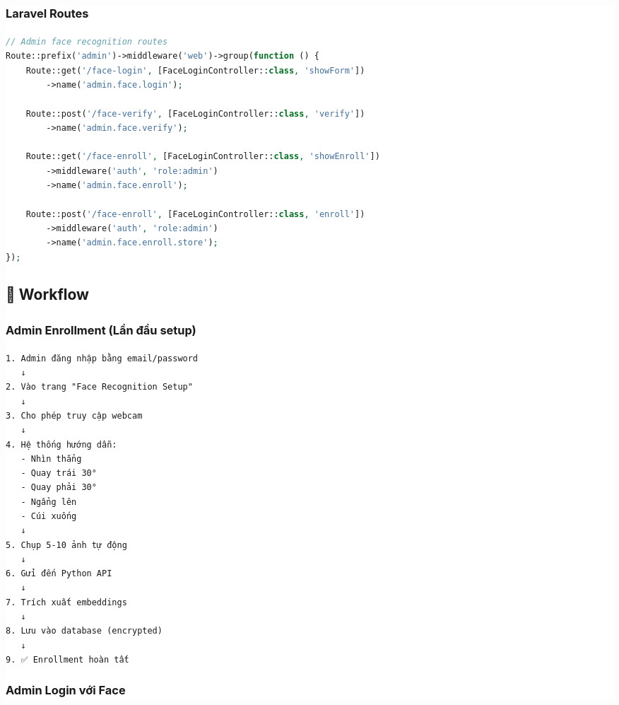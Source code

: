 ### Laravel Routes

```php
// Admin face recognition routes
Route::prefix('admin')->middleware('web')->group(function () {
    Route::get('/face-login', [FaceLoginController::class, 'showForm'])
        ->name('admin.face.login');
    
    Route::post('/face-verify', [FaceLoginController::class, 'verify'])
        ->name('admin.face.verify');
    
    Route::get('/face-enroll', [FaceLoginController::class, 'showEnroll'])
        ->middleware('auth', 'role:admin')
        ->name('admin.face.enroll');
    
    Route::post('/face-enroll', [FaceLoginController::class, 'enroll'])
        ->middleware('auth', 'role:admin')
        ->name('admin.face.enroll.store');
});
```

## 🔄 Workflow

### Admin Enrollment (Lần đầu setup)

```
1. Admin đăng nhập bằng email/password
   ↓
2. Vào trang "Face Recognition Setup"
   ↓
3. Cho phép truy cập webcam
   ↓
4. Hệ thống hướng dẫn:
   - Nhìn thẳng
   - Quay trái 30°
   - Quay phải 30°
   - Ngẩng lên
   - Cúi xuống
   ↓
5. Chụp 5-10 ảnh tự động
   ↓
6. Gửi đến Python API
   ↓
7. Trích xuất embeddings
   ↓
8. Lưu vào database (encrypted)
   ↓
9. ✅ Enrollment hoàn tất
```

### Admin Login với Face
